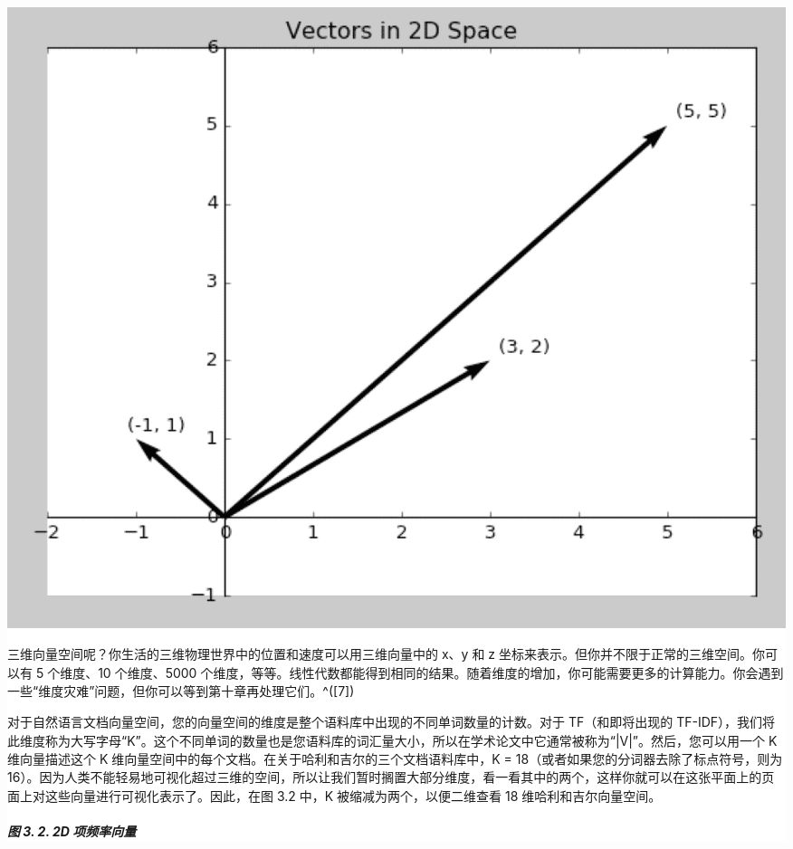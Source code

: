 ![vecs](img/vecs.png)

三维向量空间呢？你生活的三维物理世界中的位置和速度可以用三维向量中的 x、y 和 z 坐标来表示。但你并不限于正常的三维空间。你可以有 5 个维度、10 个维度、5000 个维度，等等。线性代数都能得到相同的结果。随着维度的增加，你可能需要更多的计算能力。你会遇到一些“维度灾难”问题，但你可以等到第十章再处理它们。^([7])

对于自然语言文档向量空间，您的向量空间的维度是整个语料库中出现的不同单词数量的计数。对于 TF（和即将出现的 TF-IDF），我们将此维度称为大写字母“K”。这个不同单词的数量也是您语料库的词汇量大小，所以在学术论文中它通常被称为“|V|”。然后，您可以用一个 K 维向量描述这个 K 维向量空间中的每个文档。在关于哈利和吉尔的三个文档语料库中，K = 18（或者如果您的分词器去除了标点符号，则为 16）。因为人类不能轻易地可视化超过三维的空间，所以让我们暂时搁置大部分维度，看一看其中的两个，这样你就可以在这张平面上的页面上对这些向量进行可视化表示了。因此，在图 3.2 中，K 被缩减为两个，以便二维查看 18 维哈利和吉尔向量空间。

##### 图 3. 2. 2D 项频率向量
